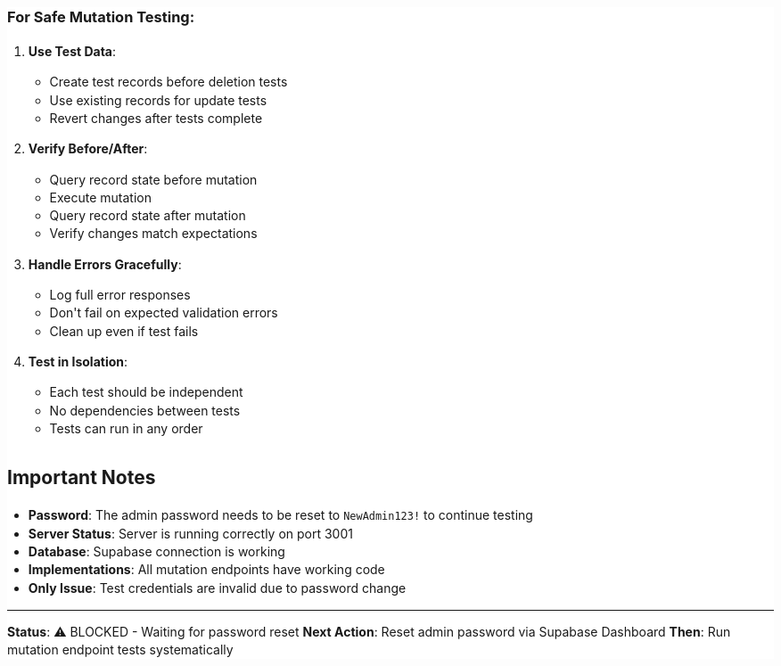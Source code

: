 ### For Safe Mutation Testing:

1. **Use Test Data**:
   - Create test records before deletion tests
   - Use existing records for update tests
   - Revert changes after tests complete

2. **Verify Before/After**:
   - Query record state before mutation
   - Execute mutation
   - Query record state after mutation
   - Verify changes match expectations

3. **Handle Errors Gracefully**:
   - Log full error responses
   - Don't fail on expected validation errors
   - Clean up even if test fails

4. **Test in Isolation**:
   - Each test should be independent
   - No dependencies between tests
   - Tests can run in any order

## Important Notes

- **Password**: The admin password needs to be reset to `NewAdmin123!` to continue testing
- **Server Status**: Server is running correctly on port 3001
- **Database**: Supabase connection is working
- **Implementations**: All mutation endpoints have working code
- **Only Issue**: Test credentials are invalid due to password change

---

**Status**: ⚠️ BLOCKED - Waiting for password reset
**Next Action**: Reset admin password via Supabase Dashboard
**Then**: Run mutation endpoint tests systematically
